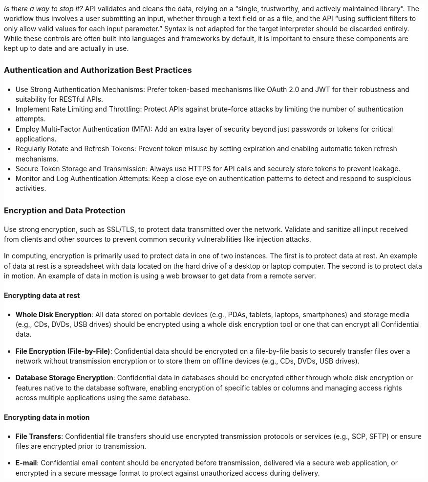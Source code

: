 *Is there a way to stop it?*
API validates and cleans the data, relying on a “single, trustworthy, and actively maintained library”. The workflow thus involves a user submitting an input, whether through a text field or as a file, and the API “using sufficient filters to only allow valid values for each input parameter.” Syntax is not adapted for the target interpreter should be discarded entirely. While these controls are often built into languages and frameworks by default, it is important to ensure these components are kept up to date and are actually in use.

### Authentication and Authorization Best Practices

* Use Strong Authentication Mechanisms: Prefer token-based mechanisms like OAuth 2.0 and JWT for their robustness and suitability for RESTful APIs.
* Implement Rate Limiting and Throttling: Protect APIs against brute-force attacks by limiting the number of authentication attempts.
* Employ Multi-Factor Authentication (MFA): Add an extra layer of security beyond just passwords or tokens for critical applications.
* Regularly Rotate and Refresh Tokens: Prevent token misuse by setting expiration and enabling automatic token refresh mechanisms.
* Secure Token Storage and Transmission: Always use HTTPS for API calls and securely store tokens to prevent leakage.
* Monitor and Log Authentication Attempts: Keep a close eye on authentication patterns to detect and respond to suspicious activities.

### Encryption and Data Protection

Use strong encryption, such as SSL/TLS, to protect data transmitted over the network. Validate and sanitize all input received from clients and other sources to prevent common security vulnerabilities like injection attacks.

In computing, encryption is primarily used to protect data in one of two instances. The first is to protect data at rest. An example of data at rest is a spreadsheet with data located on the hard drive of a desktop or laptop computer. The second is to protect data in motion. An example of data in motion is using a web browser to get data from a remote server.

#### Encrypting data at rest

* **Whole Disk Encryption**: All data stored on portable devices (e.g., PDAs, tablets, laptops, smartphones) and storage media (e.g., CDs, DVDs, USB drives) should be encrypted using a whole disk encryption tool or one that can encrypt all Confidential data.

* **File Encryption (File-by-File)**: Confidential data should be encrypted on a file-by-file basis to securely transfer files over a network without transmission encryption or to store them on offline devices (e.g., CDs, DVDs, USB drives).

* **Database Storage Encryption**: Confidential data in databases should be encrypted either through whole disk encryption or features native to the database software, enabling encryption of specific tables or columns and managing access rights across multiple applications using the same database.

#### Encrypting data in motion

* **File Transfers**: Confidential file transfers should use encrypted transmission protocols or services (e.g., SCP, SFTP) or ensure files are encrypted prior to transmission.

* **E-mail**: Confidential email content should be encrypted before transmission, delivered via a secure web application, or encrypted in a secure message format to protect against unauthorized access during delivery.

